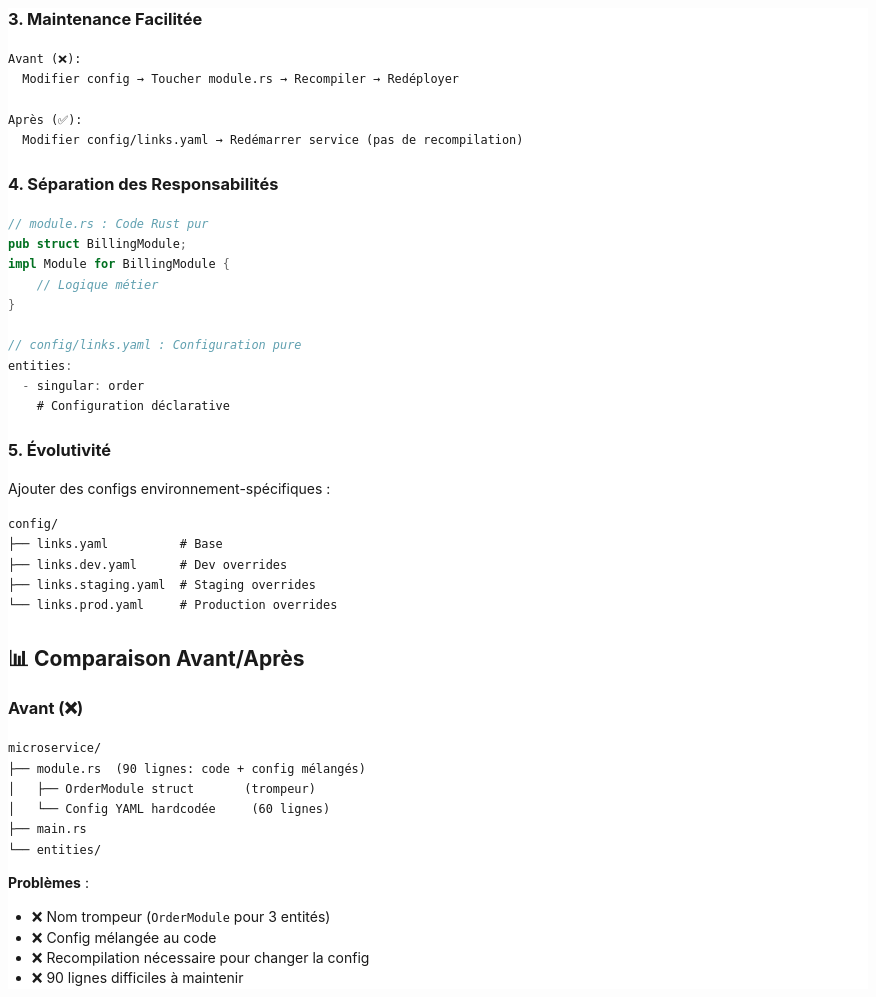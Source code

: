 ### 3. **Maintenance Facilitée**

```
Avant (❌):
  Modifier config → Toucher module.rs → Recompiler → Redéployer

Après (✅):
  Modifier config/links.yaml → Redémarrer service (pas de recompilation)
```

### 4. **Séparation des Responsabilités**

```rust
// module.rs : Code Rust pur
pub struct BillingModule;
impl Module for BillingModule {
    // Logique métier
}

// config/links.yaml : Configuration pure
entities:
  - singular: order
    # Configuration déclarative
```

### 5. **Évolutivité**

Ajouter des configs environnement-spécifiques :

```
config/
├── links.yaml          # Base
├── links.dev.yaml      # Dev overrides
├── links.staging.yaml  # Staging overrides
└── links.prod.yaml     # Production overrides
```

## 📊 Comparaison Avant/Après

### Avant (❌)

```
microservice/
├── module.rs  (90 lignes: code + config mélangés)
│   ├── OrderModule struct       (trompeur)
│   └── Config YAML hardcodée     (60 lignes)
├── main.rs
└── entities/
```

**Problèmes** :
- ❌ Nom trompeur (`OrderModule` pour 3 entités)
- ❌ Config mélangée au code
- ❌ Recompilation nécessaire pour changer la config
- ❌ 90 lignes difficiles à maintenir
